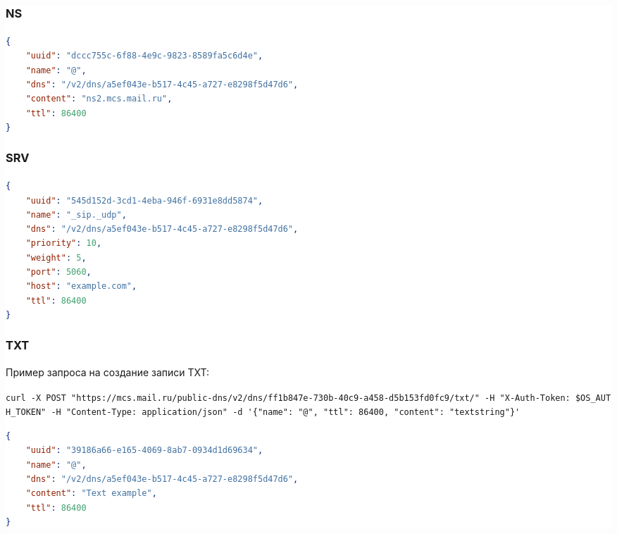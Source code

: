 ### NS

``` json
{
    "uuid": "dccc755c-6f88-4e9c-9823-8589fa5c6d4e",
    "name": "@",
    "dns": "/v2/dns/a5ef043e-b517-4c45-a727-e8298f5d47d6",
    "content": "ns2.mcs.mail.ru",
    "ttl": 86400
}
```

### SRV

``` json
{
    "uuid": "545d152d-3cd1-4eba-946f-6931e8dd5874",
    "name": "_sip._udp",
    "dns": "/v2/dns/a5ef043e-b517-4c45-a727-e8298f5d47d6",
    "priority": 10,
    "weight": 5,
    "port": 5060,
    "host": "example.com",
    "ttl": 86400
}
```

### TXT

Пример запроса на создание записи TXT:

```curl
curl -X POST "https://mcs.mail.ru/public-dns/v2/dns/ff1b847e-730b-40c9-a458-d5b153fd0fc9/txt/" -H "X-Auth-Token: $OS_AUTH_TOKEN" -H "Content-Type: application/json" -d '{"name": "@", "ttl": 86400, "content": "textstring"}'
```

``` json
{
    "uuid": "39186a66-e165-4069-8ab7-0934d1d69634",
    "name": "@",
    "dns": "/v2/dns/a5ef043e-b517-4c45-a727-e8298f5d47d6",
    "content": "Text example",
    "ttl": 86400
}
```
